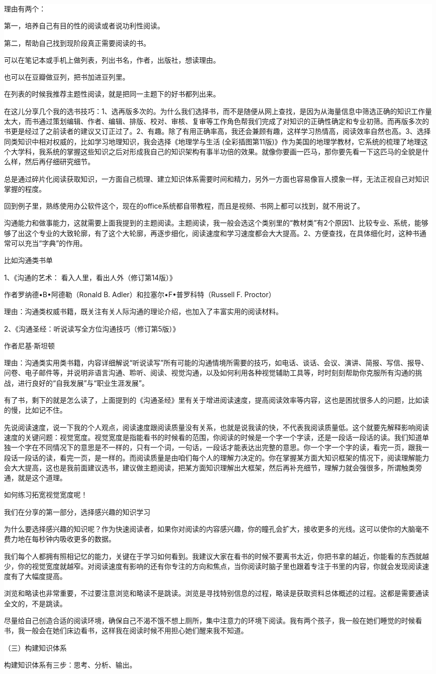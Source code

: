 理由有两个：

第一，培养自己有目的性的阅读或者说功利性阅读。

第二，帮助自己找到现阶段真正需要阅读的书。

可以在笔记本或手机上做列表，列出书名，作者，出版社，想读理由。

也可以在豆瓣做豆列，把书加进豆列里。

在列表的时候我推荐主题性阅读，就是把同一主题下的好书都列出来。

在这儿分享几个我的选书技巧：1、选再版多次的。为什么我们选择书，而不是随便从网上查找，是因为从海量信息中筛选正确的知识工作量太大，而书通过策划编辑、作者、编辑、排版、校对、审核、复审等工作角色帮我们完成了对知识的正确性确定和专业初筛。而再版多次的书更是经过了之前读者的建议又订正过了。2、有趣。除了有用正确率高，我还会兼顾有趣，这样学习热情高，阅读效率自然也高。3、选择同类知识中相对权威的，比如学习地理知识，我会选择《地理学与生活 (全彩插图第11版)》作为美国的地理学教材，它系统的梳理了地理这个大学科，我系统的掌握这些知识之后对形成我自己的知识架构有事半功倍的效果。就像你要画一匹马，那你要先看一下这匹马的全貌是什么样，然后再仔细研究细节。

总是通过碎片化阅读获取知识，一方面自己梳理、建立知识体系需要时间和精力，另外一方面也容易像盲人摸象一样，无法正视自己对知识掌握的程度。

回到例子里，熟练使用办公软件这个，现在的office系统都自带教程，而且是视频、书网上都可以找到，就不用说了。

沟通能力和做事能力，这就需要上面我提到的主题阅读。主题阅读，我一般会选这个类别里的“教材类”有2个原因1、比较专业、系统，能够够了出这个专业的大致轮廓，有了这个大轮廓，再逐步细化，阅读速度和学习速度都会大大提高。2、方便查找，在具体细化时，这种书通常可以充当“字典”的作用。

比如沟通类书单

1、《沟通的艺术： 看入人里，看出人外（修订第14版）》

作者罗纳德•B•阿德勒（Ronald B. Adler）和拉塞尔•F•普罗科特（Russell F. Proctor）

理由：沟通类权威书籍，既关注有关人际沟通的理论介绍，也加入了丰富实用的阅读材料。

2、《沟通圣经：听说读写全方位沟通技巧（修订第5版）》

作者尼基·斯坦顿

理由：沟通类实用类书籍，内容详细解说“听说读写”所有可能的沟通情境所需要的技巧，如电话、谈话、会议、演讲、简报、写信、报导、问卷、电子邮件等，并说明非语言沟通、聆听、阅读、视觉沟通，以及如何利用各种视觉辅助工具等，时时刻刻帮助你克服所有沟通的挑战，进行良好的“自我发展”与“职业生涯发展”。

有了书，剩下的就是怎么读了，上面提到的《沟通圣经》里有关于增进阅读速度，提高阅读效率等内容，这也是困扰很多人的问题，比如读的慢，比如记不住。

先说阅读速度，说一下我的个人观点，阅读速度跟阅读质量没有关系，也就是说我读的快，不代表我阅读质量低。这个就要先解释影响阅读速度的关键问题：视觉宽度。视觉宽度是指能看书的时候看的范围，你阅读的时候是一个字一个字读，还是一段话一段话的读。我们知道单独一个字在不同情况下的意思是不一样的，只有一个词，一句话，一段话才能表达出完整的意思。你一个字一个字的读，看完一页，跟我一段话一段话的读，看完一页，是一样的。而阅读质量是由咱们每个人的理解力决定的。你在掌握某方面大知识框架的情况下，阅读理解能力会大大提高，这也是我前面建议选书，建议做主题阅读，把某方面知识理解出大框架，然后再补充细节，理解力就会强很多，所谓触类旁通，就是这个道理。

如何练习拓宽视觉宽度呢！

我们在分享的第一部分，选择感兴趣的知识学习

为什么要选择感兴趣的知识呢？作为快速阅读者，如果你对阅读的内容感兴趣，你的瞳孔会扩大，接收更多的光线。这可以使你的大脑毫不费力地在每秒钟内吸收更多的数据。

我们每个人都拥有照相记忆的能力，关键在于学习如何看到。我建议大家在看书的时候不要离书太近，你把书拿的越近，你能看的东西就越少，你的视觉宽度就越窄。对阅读速度有影响的还有你专注的方向和焦点，当你阅读时脑子里也跟着专注于书里的内容，你就会发现阅读速度有了大幅度提高。

浏览和略读也非常重要，不过要注意浏览和略读不是跳读。浏览是寻找特别信息的过程，略读是获取资料总体概述的过程。这都是需要通读全文的，不是跳读。

尽量给自己创造合适的阅读环境，确保自己不渴不饿不想上厕所，集中注意力的环境下阅读。我有两个孩子，我一般在她们睡觉的时候看书，我一般会在她们床边看书，这样我在阅读时候不用担心她们醒来我不知道。

（三）构建知识体系

构建知识体系有三步：思考、分析、输出。
